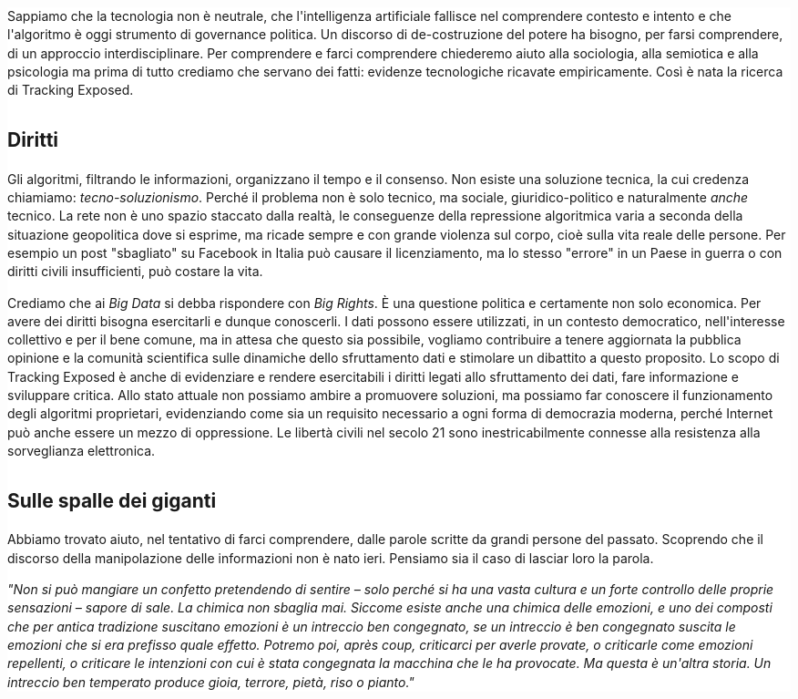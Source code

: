 Sappiamo che la tecnologia non è neutrale, che l'intelligenza artificiale fallisce nel comprendere contesto e intento e che l'algoritmo è
oggi strumento di governance politica. Un discorso di de-costruzione del potere ha bisogno, per farsi comprendere, di un approccio
interdisciplinare. Per comprendere e farci comprendere chiederemo aiuto alla sociologia, alla semiotica e alla psicologia ma prima di tutto
crediamo che servano dei fatti: evidenze tecnologiche ricavate empiricamente. Così è nata la ricerca di Tracking Exposed.

## Diritti

Gli algoritmi, filtrando le informazioni, organizzano il tempo e il consenso. Non esiste una soluzione tecnica, la cui credenza chiamiamo:
*tecno-soluzionismo*. Perché il problema non è solo tecnico, ma sociale, giuridico-politico e naturalmente *anche* tecnico. La rete non è
uno spazio staccato dalla realtà, le conseguenze della repressione algoritmica varia a seconda della situazione geopolitica dove si esprime,
ma ricade sempre e con grande violenza sul corpo, cioè sulla vita reale delle persone. Per esempio un post "sbagliato" su Facebook in Italia
può causare il licenziamento, ma lo stesso "errore" in un Paese in guerra o con diritti civili insufficienti, può costare la vita.

Crediamo che ai *Big Data* si debba rispondere con *Big Rights*. È una questione politica e certamente non solo economica. Per avere dei
diritti bisogna esercitarli e dunque conoscerli. I dati possono essere utilizzati, in un contesto democratico, nell'interesse collettivo e
per il bene comune, ma in attesa che questo sia possibile, vogliamo contribuire a tenere aggiornata la pubblica opinione e la comunità
scientifica sulle dinamiche dello sfruttamento dati e stimolare un dibattito a questo proposito. Lo scopo di Tracking Exposed è anche di
evidenziare e rendere esercitabili i diritti legati allo sfruttamento dei dati, fare informazione e sviluppare critica. Allo stato attuale
non possiamo ambire a promuovere soluzioni, ma possiamo far conoscere il funzionamento degli algoritmi proprietari, evidenziando come sia un
requisito necessario a ogni forma di democrazia moderna, perché Internet può anche essere un mezzo di oppressione. Le libertà civili nel
secolo 21 sono inestricabilmente connesse alla resistenza alla sorveglianza elettronica.

## Sulle spalle dei giganti

Abbiamo trovato aiuto, nel tentativo di farci comprendere, dalle parole scritte da grandi persone del passato. Scoprendo che il discorso
della manipolazione delle informazioni non è nato ieri. Pensiamo sia il caso di lasciar loro la parola.

*"Non si può mangiare un confetto pretendendo di sentire – solo perché si ha una vasta cultura e un forte controllo delle proprie sensazioni
– sapore di sale. La chimica non sbaglia mai. Siccome esiste anche una chimica delle emozioni, e uno dei composti che per antica tradizione
suscitano emozioni è un intreccio ben congegnato, se un intreccio è ben congegnato suscita le emozioni che si era prefisso quale
effetto. Potremo poi, après coup, criticarci per averle provate, o criticarle come emozioni repellenti, o criticare le intenzioni con cui è
stata congegnata la macchina che le ha provocate. Ma questa è un'altra storia. Un intreccio ben temperato produce gioia, terrore, pietà,
riso o pianto."*
